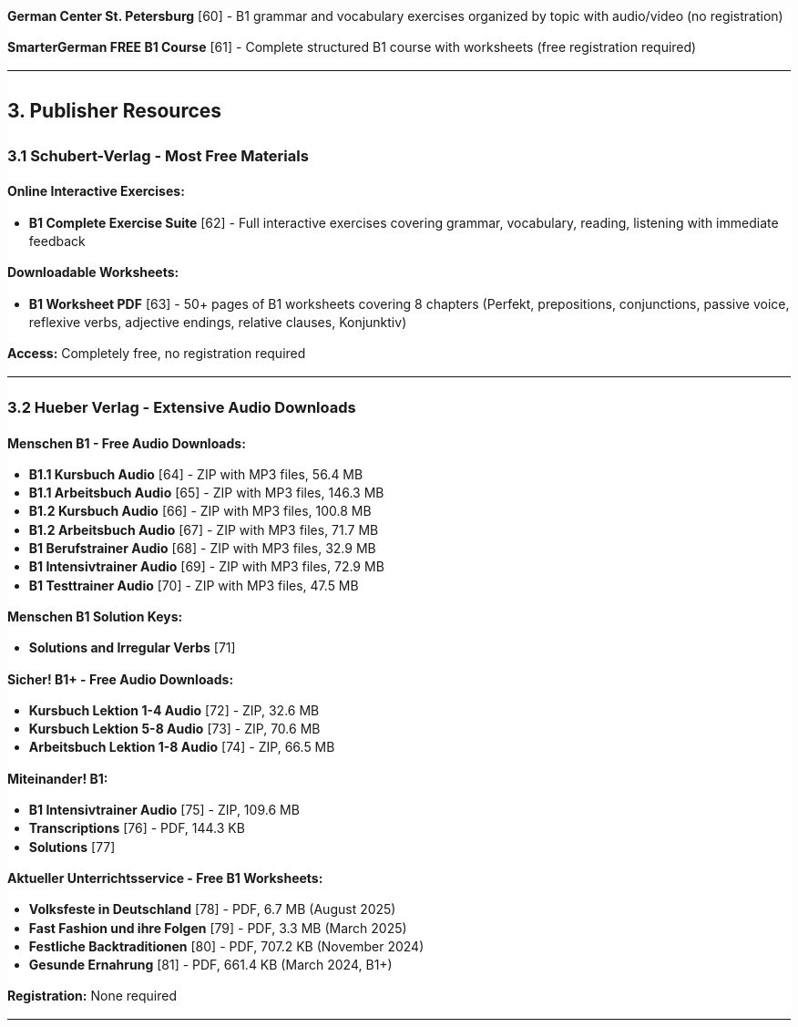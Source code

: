 **German Center St. Petersburg** [60] - B1 grammar and vocabulary exercises organized by topic with audio/video (no registration)

**SmarterGerman FREE B1 Course** [61] - Complete structured B1 course with worksheets (free registration required)

---

## 3. Publisher Resources

### 3.1 Schubert-Verlag - Most Free Materials

**Online Interactive Exercises:**
- **B1 Complete Exercise Suite** [62] - Full interactive exercises covering grammar, vocabulary, reading, listening with immediate feedback

**Downloadable Worksheets:**
- **B1 Worksheet PDF** [63] - 50+ pages of B1 worksheets covering 8 chapters (Perfekt, prepositions, conjunctions, passive voice, reflexive verbs, adjective endings, relative clauses, Konjunktiv)

**Access:** Completely free, no registration required

---

### 3.2 Hueber Verlag - Extensive Audio Downloads

**Menschen B1 - Free Audio Downloads:**
- **B1.1 Kursbuch Audio** [64] - ZIP with MP3 files, 56.4 MB
- **B1.1 Arbeitsbuch Audio** [65] - ZIP with MP3 files, 146.3 MB
- **B1.2 Kursbuch Audio** [66] - ZIP with MP3 files, 100.8 MB
- **B1.2 Arbeitsbuch Audio** [67] - ZIP with MP3 files, 71.7 MB
- **B1 Berufstrainer Audio** [68] - ZIP with MP3 files, 32.9 MB
- **B1 Intensivtrainer Audio** [69] - ZIP with MP3 files, 72.9 MB
- **B1 Testtrainer Audio** [70] - ZIP with MP3 files, 47.5 MB

**Menschen B1 Solution Keys:**
- **Solutions and Irregular Verbs** [71]

**Sicher! B1+ - Free Audio Downloads:**
- **Kursbuch Lektion 1-4 Audio** [72] - ZIP, 32.6 MB
- **Kursbuch Lektion 5-8 Audio** [73] - ZIP, 70.6 MB
- **Arbeitsbuch Lektion 1-8 Audio** [74] - ZIP, 66.5 MB

**Miteinander! B1:**
- **B1 Intensivtrainer Audio** [75] - ZIP, 109.6 MB
- **Transcriptions** [76] - PDF, 144.3 KB
- **Solutions** [77]

**Aktueller Unterrichtsservice - Free B1 Worksheets:**
- **Volksfeste in Deutschland** [78] - PDF, 6.7 MB (August 2025)
- **Fast Fashion und ihre Folgen** [79] - PDF, 3.3 MB (March 2025)
- **Festliche Backtraditionen** [80] - PDF, 707.2 KB (November 2024)
- **Gesunde Ernahrung** [81] - PDF, 661.4 KB (March 2024, B1+)

**Registration:** None required

---